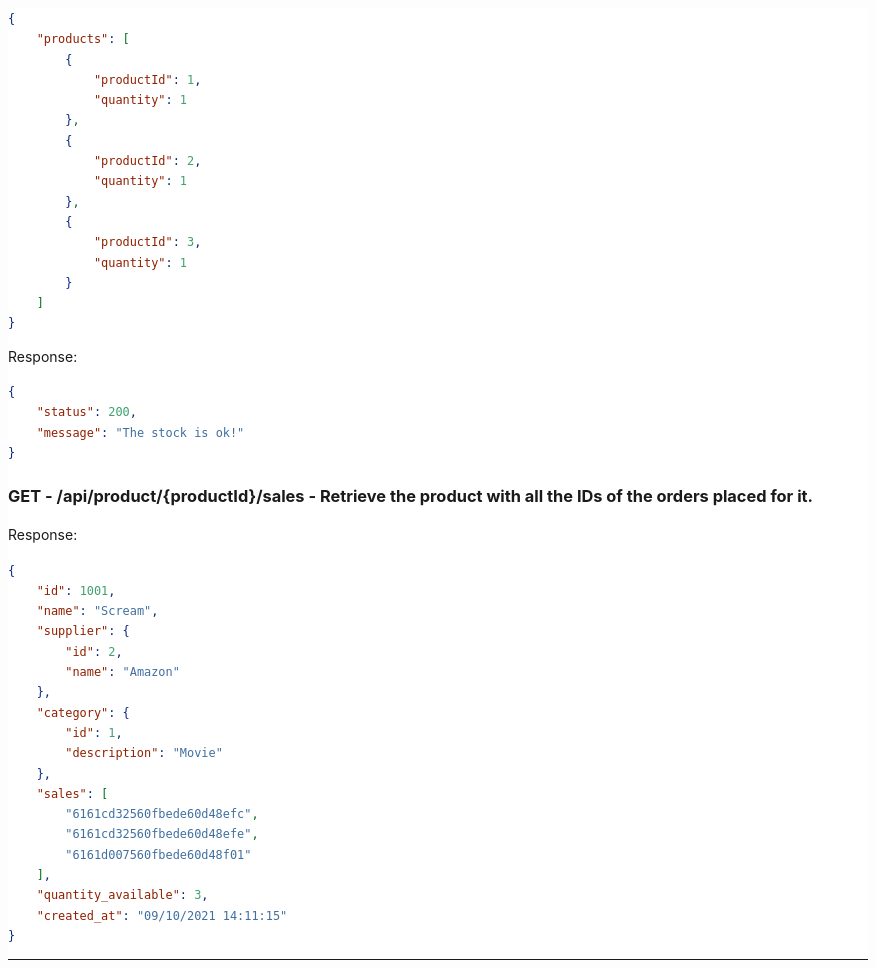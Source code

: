 ```json
{
    "products": [
        {
            "productId": 1,
            "quantity": 1
        },
        {
            "productId": 2,
            "quantity": 1
        },
        {
            "productId": 3,
            "quantity": 1
        }
    ]
}
```

Response:

```json
{
    "status": 200,
    "message": "The stock is ok!"
}
```

### **GET** - **/api/product/{productId}/sales** - Retrieve the product with all the IDs of the orders placed for it.

Response:

```json
{
    "id": 1001,
    "name": "Scream",
    "supplier": {
        "id": 2,
        "name": "Amazon"
    },
    "category": {
        "id": 1,
        "description": "Movie"
    },
    "sales": [
        "6161cd32560fbede60d48efc",
        "6161cd32560fbede60d48efe",
        "6161d007560fbede60d48f01"
    ],
    "quantity_available": 3,
    "created_at": "09/10/2021 14:11:15"
}
```

---